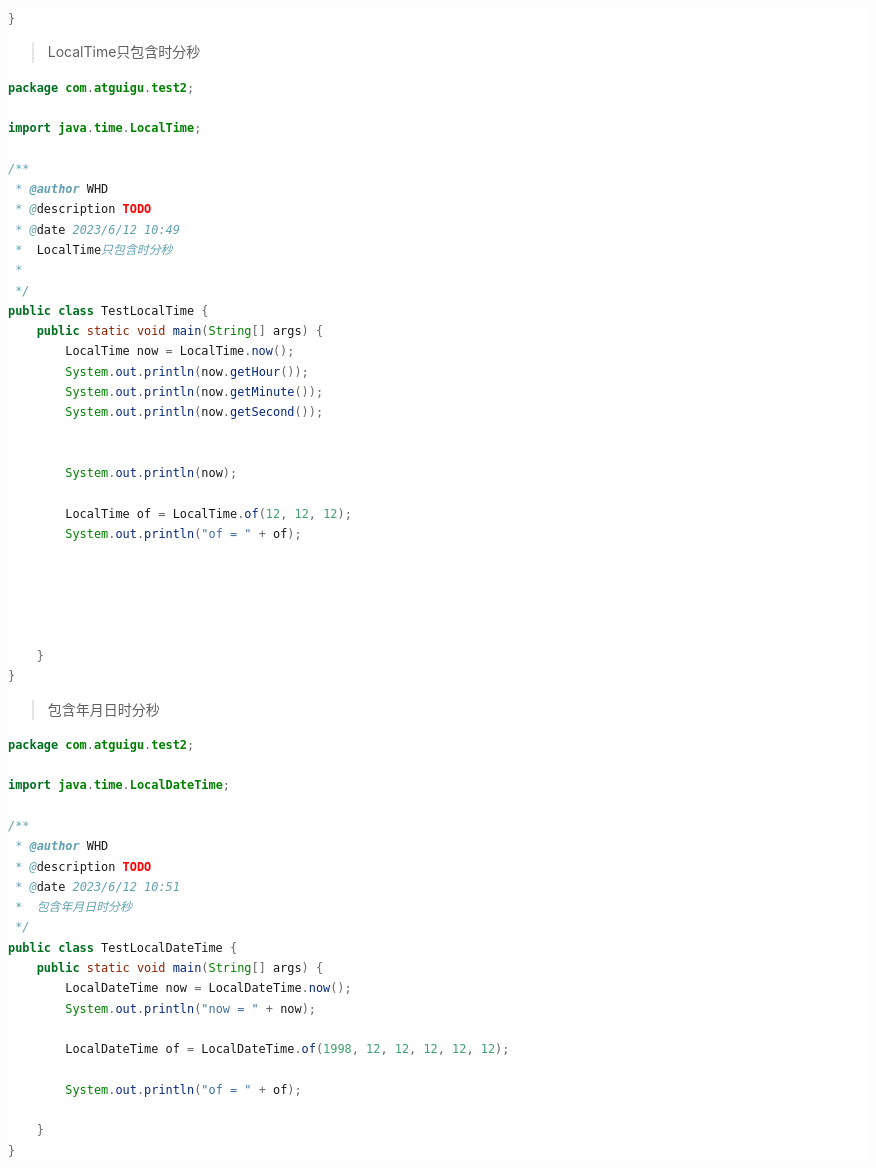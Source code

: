 ```java
}

```

> LocalTime只包含时分秒

```java
package com.atguigu.test2;

import java.time.LocalTime;

/**
 * @author WHD
 * @description TODO
 * @date 2023/6/12 10:49
 *  LocalTime只包含时分秒
 *
 */
public class TestLocalTime {
    public static void main(String[] args) {
        LocalTime now = LocalTime.now();
        System.out.println(now.getHour());
        System.out.println(now.getMinute());
        System.out.println(now.getSecond());


        System.out.println(now);

        LocalTime of = LocalTime.of(12, 12, 12);
        System.out.println("of = " + of);





    }
}

```

> 包含年月日时分秒

```java
package com.atguigu.test2;

import java.time.LocalDateTime;

/**
 * @author WHD
 * @description TODO
 * @date 2023/6/12 10:51
 *  包含年月日时分秒
 */
public class TestLocalDateTime {
    public static void main(String[] args) {
        LocalDateTime now = LocalDateTime.now();
        System.out.println("now = " + now);

        LocalDateTime of = LocalDateTime.of(1998, 12, 12, 12, 12, 12);

        System.out.println("of = " + of);

    }
}

```